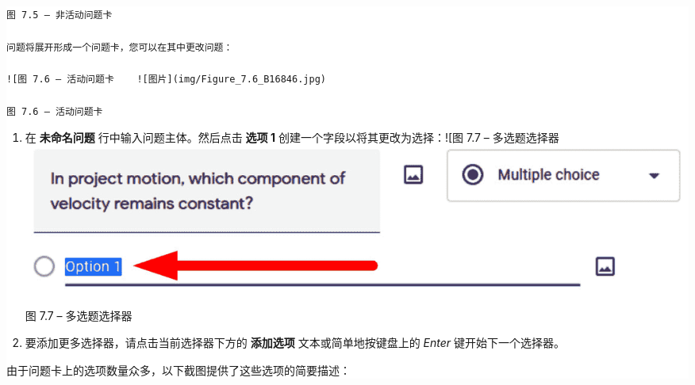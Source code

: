     图 7.5 – 非活动问题卡

    问题将展开形成一个问题卡，您可以在其中更改问题：

    ![图 7.6 – 活动问题卡    ![图片](img/Figure_7.6_B16846.jpg)

    图 7.6 – 活动问题卡

1.  在 **未命名问题** 行中输入问题主体。然后点击 **选项 1** 创建一个字段以将其更改为选择：![图 7.7 – 多选题选择器    ![图片](img/Figure_7.7_B16846.jpg)

    图 7.7 – 多选题选择器

1.  要添加更多选择器，请点击当前选择器下方的 **添加选项** 文本或简单地按键盘上的 *Enter* 键开始下一个选择器。

由于问题卡上的选项数量众多，以下截图提供了这些选项的简要描述：

